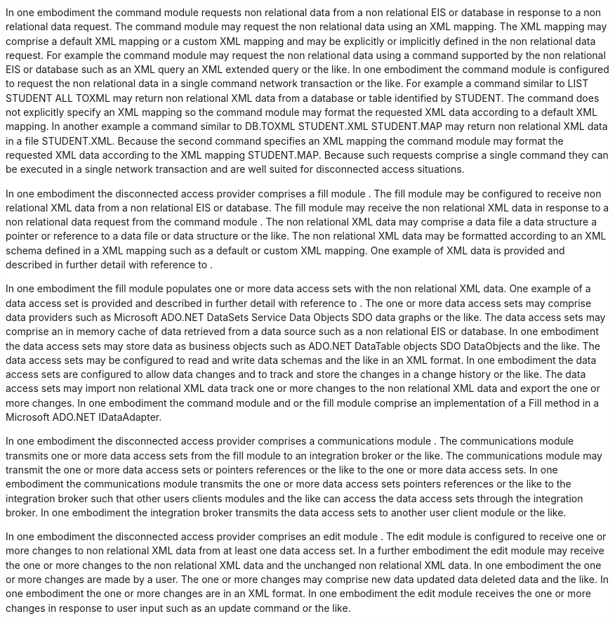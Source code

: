 In one embodiment the command module requests non relational data from a non relational EIS or database in response to a non relational data request. The command module may request the non relational data using an XML mapping. The XML mapping may comprise a default XML mapping or a custom XML mapping and may be explicitly or implicitly defined in the non relational data request. For example the command module may request the non relational data using a command supported by the non relational EIS or database such as an XML query an XML extended query or the like. In one embodiment the command module is configured to request the non relational data in a single command network transaction or the like. For example a command similar to LIST STUDENT ALL TOXML may return non relational XML data from a database or table identified by STUDENT. The command does not explicitly specify an XML mapping so the command module may format the requested XML data according to a default XML mapping. In another example a command similar to DB.TOXML STUDENT.XML STUDENT.MAP may return non relational XML data in a file STUDENT.XML. Because the second command specifies an XML mapping the command module may format the requested XML data according to the XML mapping STUDENT.MAP. Because such requests comprise a single command they can be executed in a single network transaction and are well suited for disconnected access situations.

In one embodiment the disconnected access provider comprises a fill module . The fill module may be configured to receive non relational XML data from a non relational EIS or database. The fill module may receive the non relational XML data in response to a non relational data request from the command module . The non relational XML data may comprise a data file a data structure a pointer or reference to a data file or data structure or the like. The non relational XML data may be formatted according to an XML schema defined in a XML mapping such as a default or custom XML mapping. One example of XML data is provided and described in further detail with reference to .

In one embodiment the fill module populates one or more data access sets with the non relational XML data. One example of a data access set is provided and described in further detail with reference to . The one or more data access sets may comprise data providers such as Microsoft ADO.NET DataSets Service Data Objects SDO data graphs or the like. The data access sets may comprise an in memory cache of data retrieved from a data source such as a non relational EIS or database. In one embodiment the data access sets may store data as business objects such as ADO.NET DataTable objects SDO DataObjects and the like. The data access sets may be configured to read and write data schemas and the like in an XML format. In one embodiment the data access sets are configured to allow data changes and to track and store the changes in a change history or the like. The data access sets may import non relational XML data track one or more changes to the non relational XML data and export the one or more changes. In one embodiment the command module and or the fill module comprise an implementation of a Fill method in a Microsoft ADO.NET IDataAdapter.

In one embodiment the disconnected access provider comprises a communications module . The communications module transmits one or more data access sets from the fill module to an integration broker or the like. The communications module may transmit the one or more data access sets or pointers references or the like to the one or more data access sets. In one embodiment the communications module transmits the one or more data access sets pointers references or the like to the integration broker such that other users clients modules and the like can access the data access sets through the integration broker. In one embodiment the integration broker transmits the data access sets to another user client module or the like.

In one embodiment the disconnected access provider comprises an edit module . The edit module is configured to receive one or more changes to non relational XML data from at least one data access set. In a further embodiment the edit module may receive the one or more changes to the non relational XML data and the unchanged non relational XML data. In one embodiment the one or more changes are made by a user. The one or more changes may comprise new data updated data deleted data and the like. In one embodiment the one or more changes are in an XML format. In one embodiment the edit module receives the one or more changes in response to user input such as an update command or the like.
